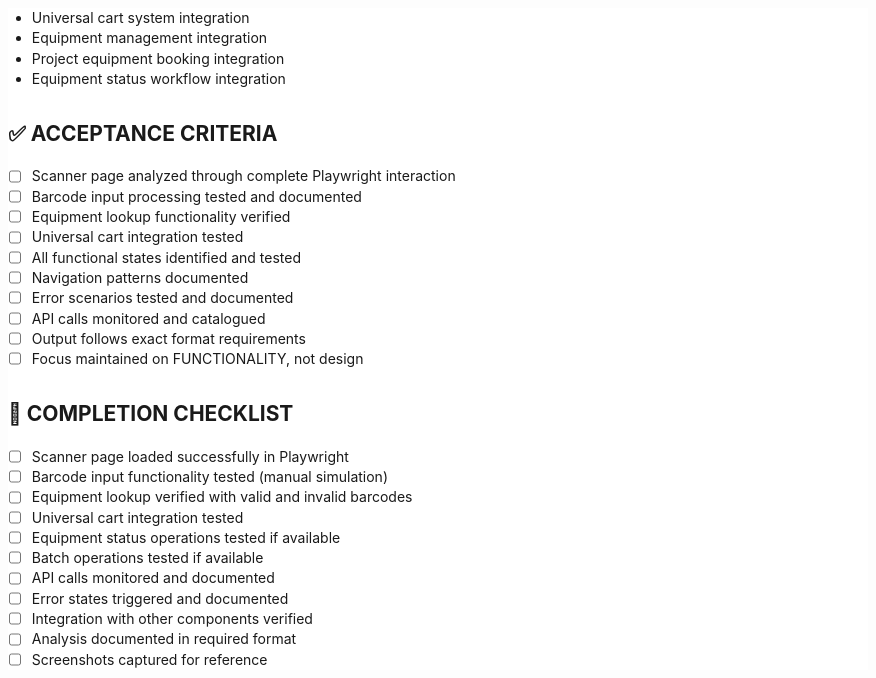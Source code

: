 - Universal cart system integration
- Equipment management integration
- Project equipment booking integration
- Equipment status workflow integration

## ✅ ACCEPTANCE CRITERIA

- [ ] Scanner page analyzed through complete Playwright interaction
- [ ] Barcode input processing tested and documented
- [ ] Equipment lookup functionality verified
- [ ] Universal cart integration tested
- [ ] All functional states identified and tested
- [ ] Navigation patterns documented
- [ ] Error scenarios tested and documented
- [ ] API calls monitored and catalogued
- [ ] Output follows exact format requirements
- [ ] Focus maintained on FUNCTIONALITY, not design

## 📝 COMPLETION CHECKLIST

- [ ] Scanner page loaded successfully in Playwright
- [ ] Barcode input functionality tested (manual simulation)
- [ ] Equipment lookup verified with valid and invalid barcodes
- [ ] Universal cart integration tested
- [ ] Equipment status operations tested if available
- [ ] Batch operations tested if available
- [ ] API calls monitored and documented
- [ ] Error states triggered and documented
- [ ] Integration with other components verified
- [ ] Analysis documented in required format
- [ ] Screenshots captured for reference
